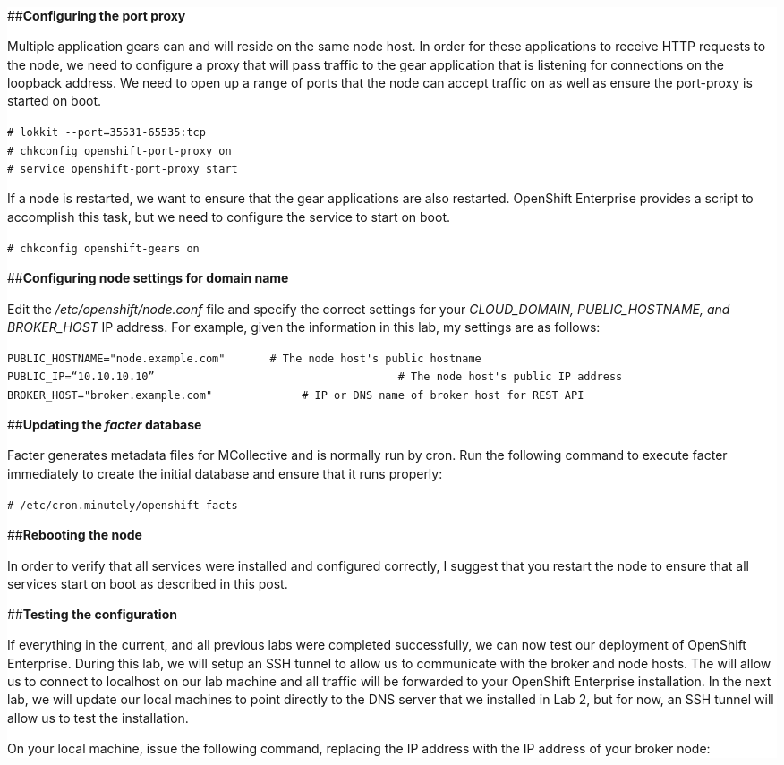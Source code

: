 ##**Configuring the port proxy**

Multiple application gears can and will reside on the same node host.  In order for these applications to receive HTTP requests to the node, we need to configure a proxy that will pass traffic to the gear application that is listening for connections on the loopback address.  We need to open up a range of ports that the node can accept traffic on as well as ensure the port-proxy is started on boot.

	# lokkit --port=35531-65535:tcp
	# chkconfig openshift-port-proxy on
	# service openshift-port-proxy start
	
If a node is restarted, we want to ensure that the gear applications are also restarted.  OpenShift Enterprise provides a script to accomplish this task, but we need to configure the service to start on boot.

	# chkconfig openshift-gears on
	
##**Configuring node settings for domain name**

Edit the */etc/openshift/node.conf* file and specify the correct settings for your *CLOUD_DOMAIN, PUBLIC_HOSTNAME, and BROKER_HOST* IP address.  For example, given the information in this lab, my settings are as follows:

	PUBLIC_HOSTNAME="node.example.com"       # The node host's public hostname
	PUBLIC_IP=“10.10.10.10”                                      # The node host's public IP address
	BROKER_HOST="broker.example.com"              # IP or DNS name of broker host for REST API
	
##**Updating the *facter* database**

Facter generates metadata files for MCollective and is normally run by cron. Run the following command to execute facter immediately to create the initial database and ensure that it runs properly: 

	# /etc/cron.minutely/openshift-facts
	
##**Rebooting the node**

In order to verify that all services were installed and configured correctly, I suggest that you restart the node to ensure that all services start on boot as described in this post.

##**Testing the configuration**

If everything in the current, and all previous labs were completed successfully, we can now test our deployment of OpenShift Enterprise.  During this lab, we will setup an SSH tunnel to allow us to communicate with the broker and node hosts.  The will allow us to connect to localhost on our lab machine and all traffic will be forwarded to your OpenShift Enterprise installation.  In the next lab, we will update our local machines to point directly to the DNS server that we installed in Lab 2, but for now, an SSH tunnel will allow us to test the installation.

On your local machine, issue the following command, replacing the IP address with the IP address of your broker node:
